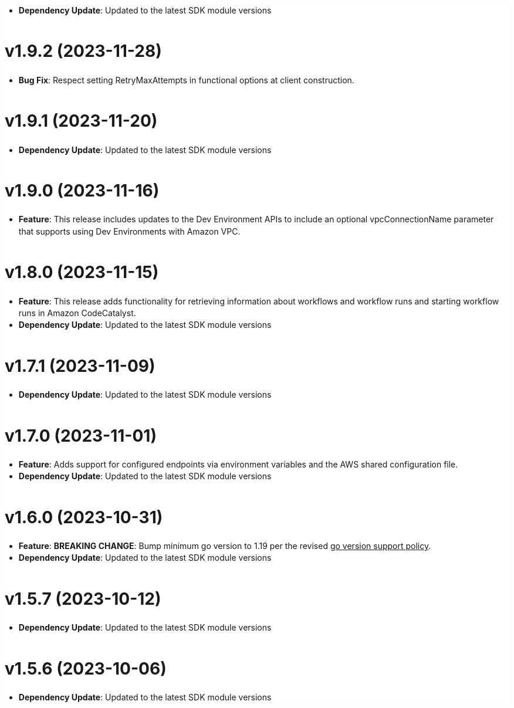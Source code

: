 * **Dependency Update**: Updated to the latest SDK module versions

# v1.9.2 (2023-11-28)

* **Bug Fix**: Respect setting RetryMaxAttempts in functional options at client construction.

# v1.9.1 (2023-11-20)

* **Dependency Update**: Updated to the latest SDK module versions

# v1.9.0 (2023-11-16)

* **Feature**: This release includes updates to the Dev Environment APIs to include an optional vpcConnectionName parameter that supports using Dev Environments with Amazon VPC.

# v1.8.0 (2023-11-15)

* **Feature**: This release adds functionality for retrieving information about workflows and workflow runs and starting workflow runs in Amazon CodeCatalyst.
* **Dependency Update**: Updated to the latest SDK module versions

# v1.7.1 (2023-11-09)

* **Dependency Update**: Updated to the latest SDK module versions

# v1.7.0 (2023-11-01)

* **Feature**: Adds support for configured endpoints via environment variables and the AWS shared configuration file.
* **Dependency Update**: Updated to the latest SDK module versions

# v1.6.0 (2023-10-31)

* **Feature**: **BREAKING CHANGE**: Bump minimum go version to 1.19 per the revised [go version support policy](https://aws.amazon.com/blogs/developer/aws-sdk-for-go-aligns-with-go-release-policy-on-supported-runtimes/).
* **Dependency Update**: Updated to the latest SDK module versions

# v1.5.7 (2023-10-12)

* **Dependency Update**: Updated to the latest SDK module versions

# v1.5.6 (2023-10-06)

* **Dependency Update**: Updated to the latest SDK module versions
